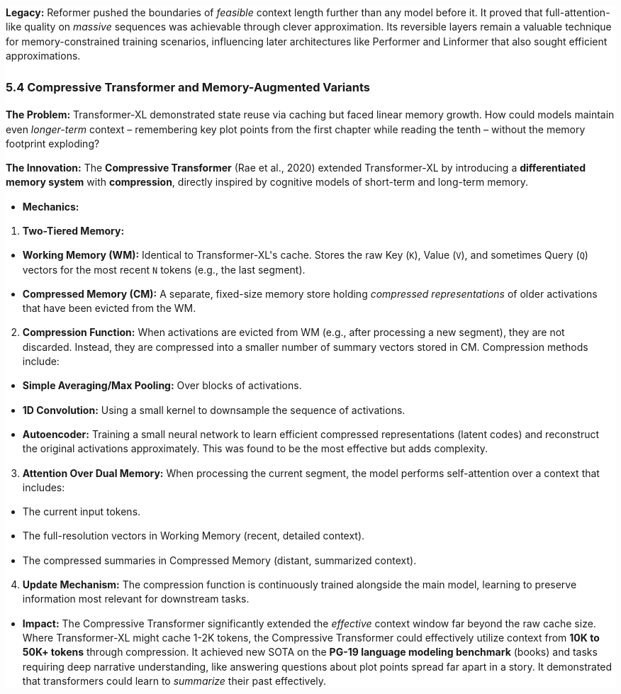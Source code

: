 **Legacy:** Reformer pushed the boundaries of *feasible* context length further than any model before it. It proved that full-attention-like quality on *massive* sequences was achievable through clever approximation. Its reversible layers remain a valuable technique for memory-constrained training scenarios, influencing later architectures like Performer and Linformer that also sought efficient approximations.

### 5.4 Compressive Transformer and Memory-Augmented Variants

**The Problem:** Transformer-XL demonstrated state reuse via caching but faced linear memory growth. How could models maintain even *longer-term* context – remembering key plot points from the first chapter while reading the tenth – without the memory footprint exploding?

**The Innovation:** The **Compressive Transformer** (Rae et al., 2020) extended Transformer-XL by introducing a **differentiated memory system** with **compression**, directly inspired by cognitive models of short-term and long-term memory.

*   **Mechanics:**

1.  **Two-Tiered Memory:**

*   **Working Memory (WM):** Identical to Transformer-XL's cache. Stores the raw Key (`K`), Value (`V`), and sometimes Query (`Q`) vectors for the most recent `N` tokens (e.g., the last segment).

*   **Compressed Memory (CM):** A separate, fixed-size memory store holding *compressed representations* of older activations that have been evicted from the WM.

2.  **Compression Function:** When activations are evicted from WM (e.g., after processing a new segment), they are not discarded. Instead, they are compressed into a smaller number of summary vectors stored in CM. Compression methods include:

*   **Simple Averaging/Max Pooling:** Over blocks of activations.

*   **1D Convolution:** Using a small kernel to downsample the sequence of activations.

*   **Autoencoder:** Training a small neural network to learn efficient compressed representations (latent codes) and reconstruct the original activations approximately. This was found to be the most effective but adds complexity.

3.  **Attention Over Dual Memory:** When processing the current segment, the model performs self-attention over a context that includes:

*   The current input tokens.

*   The full-resolution vectors in Working Memory (recent, detailed context).

*   The compressed summaries in Compressed Memory (distant, summarized context).

4.  **Update Mechanism:** The compression function is continuously trained alongside the main model, learning to preserve information most relevant for downstream tasks.

*   **Impact:** The Compressive Transformer significantly extended the *effective* context window far beyond the raw cache size. Where Transformer-XL might cache 1-2K tokens, the Compressive Transformer could effectively utilize context from **10K to 50K+ tokens** through compression. It achieved new SOTA on the **PG-19 language modeling benchmark** (books) and tasks requiring deep narrative understanding, like answering questions about plot points spread far apart in a story. It demonstrated that transformers could learn to *summarize* their past effectively.
